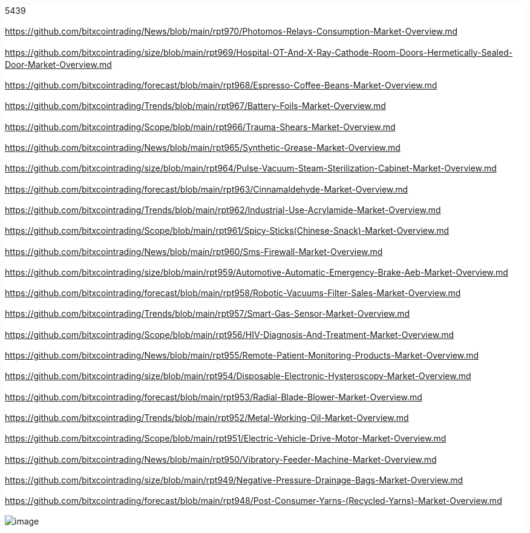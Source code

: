 5439</p><p><a href="https://github.com/bitxcointrading/News/blob/main/rpt970/Photomos-Relays-Consumption-Market-Overview.md">https://github.com/bitxcointrading/News/blob/main/rpt970/Photomos-Relays-Consumption-Market-Overview.md</a></p><p><a href="https://github.com/bitxcointrading/size/blob/main/rpt969/Hospital-OT-And-X-Ray-Cathode-Room-Doors-Hermetically-Sealed-Door-Market-Overview.md">https://github.com/bitxcointrading/size/blob/main/rpt969/Hospital-OT-And-X-Ray-Cathode-Room-Doors-Hermetically-Sealed-Door-Market-Overview.md</a></p><p><a href="https://github.com/bitxcointrading/forecast/blob/main/rpt968/Espresso-Coffee-Beans-Market-Overview.md">https://github.com/bitxcointrading/forecast/blob/main/rpt968/Espresso-Coffee-Beans-Market-Overview.md</a></p><p><a href="https://github.com/bitxcointrading/Trends/blob/main/rpt967/Battery-Foils-Market-Overview.md">https://github.com/bitxcointrading/Trends/blob/main/rpt967/Battery-Foils-Market-Overview.md</a></p><p><a href="https://github.com/bitxcointrading/Scope/blob/main/rpt966/Trauma-Shears-Market-Overview.md">https://github.com/bitxcointrading/Scope/blob/main/rpt966/Trauma-Shears-Market-Overview.md</a></p><p><a href="https://github.com/bitxcointrading/News/blob/main/rpt965/Synthetic-Grease-Market-Overview.md">https://github.com/bitxcointrading/News/blob/main/rpt965/Synthetic-Grease-Market-Overview.md</a></p><p><a href="https://github.com/bitxcointrading/size/blob/main/rpt964/Pulse-Vacuum-Steam-Sterilization-Cabinet-Market-Overview.md">https://github.com/bitxcointrading/size/blob/main/rpt964/Pulse-Vacuum-Steam-Sterilization-Cabinet-Market-Overview.md</a></p><p><a href="https://github.com/bitxcointrading/forecast/blob/main/rpt963/Cinnamaldehyde-Market-Overview.md">https://github.com/bitxcointrading/forecast/blob/main/rpt963/Cinnamaldehyde-Market-Overview.md</a></p><p><a href="https://github.com/bitxcointrading/Trends/blob/main/rpt962/Industrial-Use-Acrylamide-Market-Overview.md">https://github.com/bitxcointrading/Trends/blob/main/rpt962/Industrial-Use-Acrylamide-Market-Overview.md</a></p><p><a href="https://github.com/bitxcointrading/Scope/blob/main/rpt961/Spicy-Sticks(Chinese-Snack)-Market-Overview.md">https://github.com/bitxcointrading/Scope/blob/main/rpt961/Spicy-Sticks(Chinese-Snack)-Market-Overview.md</a></p><p><a href="https://github.com/bitxcointrading/News/blob/main/rpt960/Sms-Firewall-Market-Overview.md">https://github.com/bitxcointrading/News/blob/main/rpt960/Sms-Firewall-Market-Overview.md</a></p><p><a href="https://github.com/bitxcointrading/size/blob/main/rpt959/Automotive-Automatic-Emergency-Brake-Aeb-Market-Overview.md">https://github.com/bitxcointrading/size/blob/main/rpt959/Automotive-Automatic-Emergency-Brake-Aeb-Market-Overview.md</a></p><p><a href="https://github.com/bitxcointrading/forecast/blob/main/rpt958/Robotic-Vacuums-Filter-Sales-Market-Overview.md">https://github.com/bitxcointrading/forecast/blob/main/rpt958/Robotic-Vacuums-Filter-Sales-Market-Overview.md</a></p><p><a href="https://github.com/bitxcointrading/Trends/blob/main/rpt957/Smart-Gas-Sensor-Market-Overview.md">https://github.com/bitxcointrading/Trends/blob/main/rpt957/Smart-Gas-Sensor-Market-Overview.md</a></p><p><a href="https://github.com/bitxcointrading/Scope/blob/main/rpt956/HIV-Diagnosis-And-Treatment-Market-Overview.md">https://github.com/bitxcointrading/Scope/blob/main/rpt956/HIV-Diagnosis-And-Treatment-Market-Overview.md</a></p><p><a href="https://github.com/bitxcointrading/News/blob/main/rpt955/Remote-Patient-Monitoring-Products-Market-Overview.md">https://github.com/bitxcointrading/News/blob/main/rpt955/Remote-Patient-Monitoring-Products-Market-Overview.md</a></p><p><a href="https://github.com/bitxcointrading/size/blob/main/rpt954/Disposable-Electronic-Hysteroscopy-Market-Overview.md">https://github.com/bitxcointrading/size/blob/main/rpt954/Disposable-Electronic-Hysteroscopy-Market-Overview.md</a></p><p><a href="https://github.com/bitxcointrading/forecast/blob/main/rpt953/Radial-Blade-Blower-Market-Overview.md">https://github.com/bitxcointrading/forecast/blob/main/rpt953/Radial-Blade-Blower-Market-Overview.md</a></p><p><a href="https://github.com/bitxcointrading/Trends/blob/main/rpt952/Metal-Working-Oil-Market-Overview.md">https://github.com/bitxcointrading/Trends/blob/main/rpt952/Metal-Working-Oil-Market-Overview.md</a></p><p><a href="https://github.com/bitxcointrading/Scope/blob/main/rpt951/Electric-Vehicle-Drive-Motor-Market-Overview.md">https://github.com/bitxcointrading/Scope/blob/main/rpt951/Electric-Vehicle-Drive-Motor-Market-Overview.md</a></p><p><a href="https://github.com/bitxcointrading/News/blob/main/rpt950/Vibratory-Feeder-Machine-Market-Overview.md">https://github.com/bitxcointrading/News/blob/main/rpt950/Vibratory-Feeder-Machine-Market-Overview.md</a></p><p><a href="https://github.com/bitxcointrading/size/blob/main/rpt949/Negative-Pressure-Drainage-Bags-Market-Overview.md">https://github.com/bitxcointrading/size/blob/main/rpt949/Negative-Pressure-Drainage-Bags-Market-Overview.md</a></p><p><a href="https://github.com/bitxcointrading/forecast/blob/main/rpt948/Post-Consumer-Yarns-(Recycled-Yarns)-Market-Overview.md">https://github.com/bitxcointrading/forecast/blob/main/rpt948/Post-Consumer-Yarns-(Recycled-Yarns)-Market-Overview.md</a></p>
![image](https://github.com/user-attachments/assets/721036d4-c8c7-4910-a08f-a6b52a0c3405)
